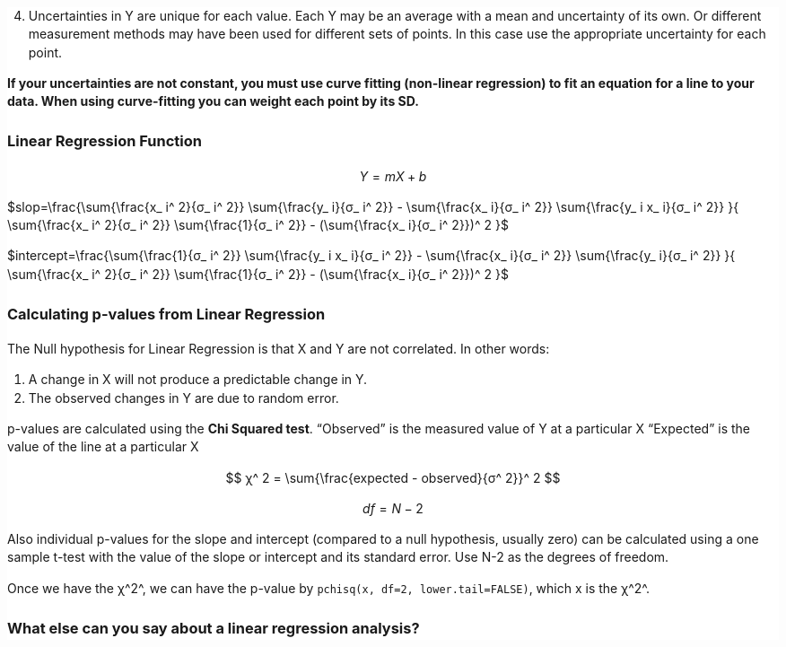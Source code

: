 4) Uncertainties in Y are unique for each value. Each Y may be an average with a mean and uncertainty of its own. Or different measurement methods may have been used for different sets of points. In this case use the appropriate uncertainty for each point.

**If your uncertainties are not constant, you must use curve fitting (non-linear regression) to fit an equation for a line to your data. When using curve-fitting you can weight each point by its SD.**

### Linear Regression Function

$$
Y = mX +b
$$

$slop=\frac{\sum{\frac{x_ i^ 2}{σ_ i^ 2}} \sum{\frac{y_ i}{σ_ i^ 2}} -
            \sum{\frac{x_ i}{σ_ i^ 2}} \sum{\frac{y_ i x_ i}{σ_ i^ 2}} }{
						\sum{\frac{x_ i^ 2}{σ_ i^ 2}} \sum{\frac{1}{σ_ i^ 2}} -
						(\sum{\frac{x_ i}{σ_ i^ 2}})^ 2
							}$

$intercept=\frac{\sum{\frac{1}{σ_ i^ 2}} \sum{\frac{y_ i x_ i}{σ_ i^ 2}} -
            \sum{\frac{x_ i}{σ_ i^ 2}} \sum{\frac{y_ i}{σ_ i^ 2}}
            }{
						\sum{\frac{x_ i^ 2}{σ_ i^ 2}} \sum{\frac{1}{σ_ i^ 2}} -
						(\sum{\frac{x_ i}{σ_ i^ 2}})^ 2
							}$

### Calculating p-values from Linear Regression
The Null hypothesis for Linear Regression is that X and Y are not correlated.
In other words:
1) A change in X will not produce a predictable change in Y.
2) The observed changes in Y are due to random error.

p-values are calculated using the **Chi Squared test**.
“Observed” is the measured value of Y at a particular X
“Expected” is the value of the line at a particular X

$$
χ^ 2 = \sum{\frac{expected - observed}{σ^ 2}}^ 2
$$

$$
df = N - 2
$$

Also individual p-values for the slope and intercept (compared to a null hypothesis, usually zero) can be calculated using a one sample t-test with the value of the slope or intercept and its standard error. Use N-2 as the degrees of freedom.

Once we have the χ^2^, we can have the p-value by `pchisq(x, df=2, lower.tail=FALSE)`, which x is the χ^2^.


### What else can you say about a linear regression analysis?
